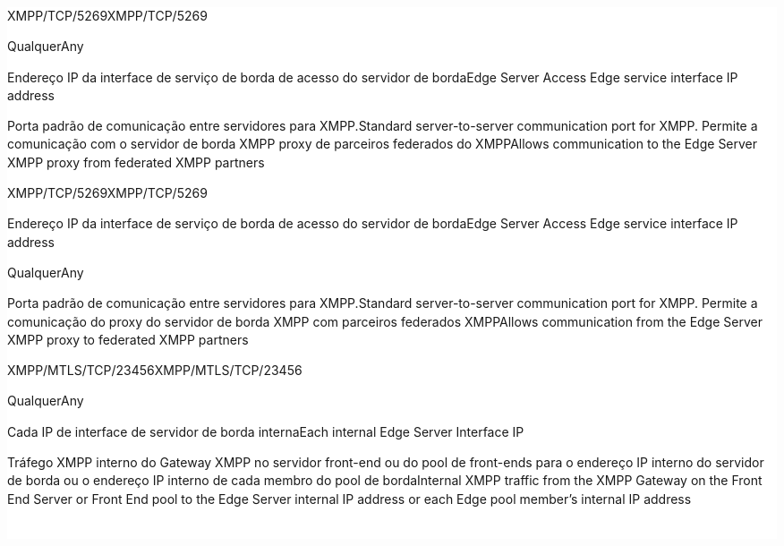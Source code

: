 <td><p><span data-ttu-id="940b3-277">XMPP/TCP/5269</span><span class="sxs-lookup"><span data-stu-id="940b3-277">XMPP/TCP/5269</span></span></p></td>
<td><p><span data-ttu-id="940b3-278">Qualquer</span><span class="sxs-lookup"><span data-stu-id="940b3-278">Any</span></span></p></td>
<td><p><span data-ttu-id="940b3-279">Endereço IP da interface de serviço de borda de acesso do servidor de borda</span><span class="sxs-lookup"><span data-stu-id="940b3-279">Edge Server Access Edge service interface IP address</span></span></p></td>
<td><p><span data-ttu-id="940b3-280">Porta padrão de comunicação entre servidores para XMPP.</span><span class="sxs-lookup"><span data-stu-id="940b3-280">Standard server-to-server communication port for XMPP.</span></span> <span data-ttu-id="940b3-281">Permite a comunicação com o servidor de borda XMPP proxy de parceiros federados do XMPP</span><span class="sxs-lookup"><span data-stu-id="940b3-281">Allows communication to the Edge Server XMPP proxy from federated XMPP partners</span></span></p></td>
</tr>
<tr class="even">
<td><p><span data-ttu-id="940b3-282">XMPP/TCP/5269</span><span class="sxs-lookup"><span data-stu-id="940b3-282">XMPP/TCP/5269</span></span></p></td>
<td><p><span data-ttu-id="940b3-283">Endereço IP da interface de serviço de borda de acesso do servidor de borda</span><span class="sxs-lookup"><span data-stu-id="940b3-283">Edge Server Access Edge service interface IP address</span></span></p></td>
<td><p><span data-ttu-id="940b3-284">Qualquer</span><span class="sxs-lookup"><span data-stu-id="940b3-284">Any</span></span></p></td>
<td><p><span data-ttu-id="940b3-285">Porta padrão de comunicação entre servidores para XMPP.</span><span class="sxs-lookup"><span data-stu-id="940b3-285">Standard server-to-server communication port for XMPP.</span></span> <span data-ttu-id="940b3-286">Permite a comunicação do proxy do servidor de borda XMPP com parceiros federados XMPP</span><span class="sxs-lookup"><span data-stu-id="940b3-286">Allows communication from the Edge Server XMPP proxy to federated XMPP partners</span></span></p></td>
</tr>
<tr class="odd">
<td><p><span data-ttu-id="940b3-287">XMPP/MTLS/TCP/23456</span><span class="sxs-lookup"><span data-stu-id="940b3-287">XMPP/MTLS/TCP/23456</span></span></p></td>
<td><p><span data-ttu-id="940b3-288">Qualquer</span><span class="sxs-lookup"><span data-stu-id="940b3-288">Any</span></span></p></td>
<td><p><span data-ttu-id="940b3-289">Cada IP de interface de servidor de borda interna</span><span class="sxs-lookup"><span data-stu-id="940b3-289">Each internal Edge Server Interface IP</span></span></p></td>
<td><p><span data-ttu-id="940b3-290">Tráfego XMPP interno do Gateway XMPP no servidor front-end ou do pool de front-ends para o endereço IP interno do servidor de borda ou o endereço IP interno de cada membro do pool de borda</span><span class="sxs-lookup"><span data-stu-id="940b3-290">Internal XMPP traffic from the XMPP Gateway on the Front End Server or Front End pool to the Edge Server internal IP address or each Edge pool member’s internal IP address</span></span></p></td>
</tr>
</tbody>
</table>


</div>

</div>

<span> </span>

</div>

</div>

</div>

